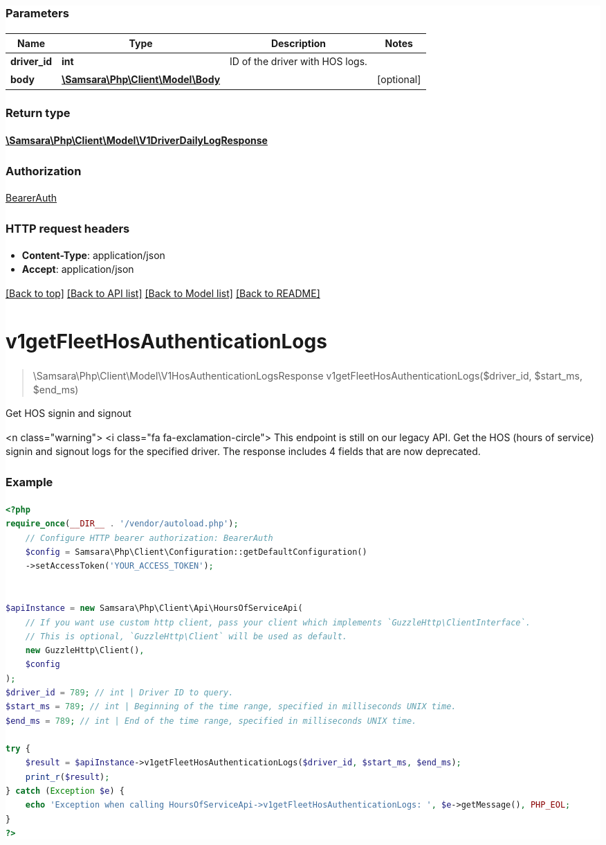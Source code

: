 ### Parameters

Name | Type | Description  | Notes
------------- | ------------- | ------------- | -------------
 **driver_id** | **int**| ID of the driver with HOS logs. |
 **body** | [**\Samsara\Php\Client\Model\Body**](../Model/Body.md)|  | [optional]

### Return type

[**\Samsara\Php\Client\Model\V1DriverDailyLogResponse**](../Model/V1DriverDailyLogResponse.md)

### Authorization

[BearerAuth](../../README.md#BearerAuth)

### HTTP request headers

 - **Content-Type**: application/json
 - **Accept**: application/json

[[Back to top]](#) [[Back to API list]](../../README.md#documentation-for-api-endpoints) [[Back to Model list]](../../README.md#documentation-for-models) [[Back to README]](../../README.md)

# **v1getFleetHosAuthenticationLogs**
> \Samsara\Php\Client\Model\V1HosAuthenticationLogsResponse v1getFleetHosAuthenticationLogs($driver_id, $start_ms, $end_ms)

Get HOS signin and signout

<n class=\"warning\"> <nh> <i class=\"fa fa-exclamation-circle\"></i> This endpoint is still on our legacy API. </nh> </n>  Get the HOS (hours of service) signin and signout logs for the specified driver. The response includes 4 fields that are now deprecated.

### Example
```php
<?php
require_once(__DIR__ . '/vendor/autoload.php');
    // Configure HTTP bearer authorization: BearerAuth
    $config = Samsara\Php\Client\Configuration::getDefaultConfiguration()
    ->setAccessToken('YOUR_ACCESS_TOKEN');


$apiInstance = new Samsara\Php\Client\Api\HoursOfServiceApi(
    // If you want use custom http client, pass your client which implements `GuzzleHttp\ClientInterface`.
    // This is optional, `GuzzleHttp\Client` will be used as default.
    new GuzzleHttp\Client(),
    $config
);
$driver_id = 789; // int | Driver ID to query.
$start_ms = 789; // int | Beginning of the time range, specified in milliseconds UNIX time.
$end_ms = 789; // int | End of the time range, specified in milliseconds UNIX time.

try {
    $result = $apiInstance->v1getFleetHosAuthenticationLogs($driver_id, $start_ms, $end_ms);
    print_r($result);
} catch (Exception $e) {
    echo 'Exception when calling HoursOfServiceApi->v1getFleetHosAuthenticationLogs: ', $e->getMessage(), PHP_EOL;
}
?>
```
